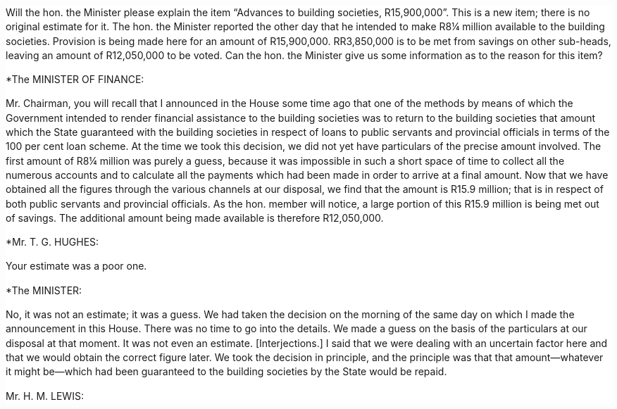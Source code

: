 <p>Will the hon. the Minister please explain the item &#x201C;Advances to building societies, R15,900,000&#x201D;. This is a new item; there is no original estimate for it. The hon. the Minister reported the other day that he intended to make R8&#x00BC; million available to the building societies. Provision is being made here for an amount of R15,900,000. RR3,850,000 is to be met from savings on other sub-heads, leaving an amount of R12,050,000 to be voted. Can the hon. the Minister give us some information as to the reason for this item&#x003F;</p>

</speech>

<speech by="#minister_of_finance">

<from>*The <person refersTo="hansard_za">MINISTER OF FINANCE</person>:</from>

<p>Mr. Chairman, you will recall that I announced in the House some time ago that one of the methods by means of which the Government intended to render financial assistance to the building societies was to return to the building societies that amount which the State guaranteed with the building societies in respect of loans to public servants and provincial officials in terms of the 100 per cent loan scheme. At the time we took this decision, we did not yet have particulars of the precise amount involved. The first amount of R8&#x00BC; million was purely a guess, because it was impossible in such a short space of time to collect all the numerous accounts and to calculate all the payments which had been made in order to arrive at a final amount. Now that we have obtained all the figures through the various channels at our disposal, we find that the amount is R15.9 million; that is in respect of both public servants and provincial officials. As the hon. member will notice, a large portion of this R15.9 million is being met out of savings. The additional amount being made available is therefore R12,050,000.</p>

</speech>

<speech by="#hughes">

<from>*Mr. <person refersTo="hansard_za">T. G. HUGHES</person>:</from>

<p>Your estimate was a poor one.</p>

</speech>

<speech by="#minister">

<from>*The <person refersTo="hansard_za">MINISTER</person>:</from>

<p>No, it was not an estimate; it was a guess. We had taken the decision on the morning of the same day on which I made the announcement in this House. There was no time to go into the details. We made a guess on the basis of the particulars at our disposal at that moment. It was not even an estimate. [Interjections.] I said that we were dealing with an uncertain factor here and that we would obtain the correct figure later. We took the decision in principle, and the principle was that that amount&#x2014;whatever it might be&#x2014;which had been guaranteed to the building societies by the State would be repaid.</p>

</speech>

<speech by="#lewis">

<from>Mr. <person refersTo="hansard_za">H. M. LEWIS</person>:</from>
